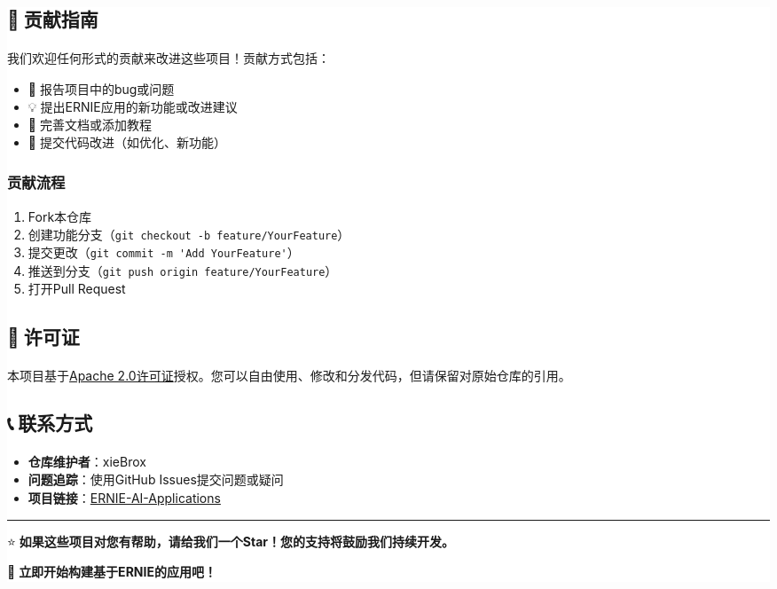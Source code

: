 ## 🤝 贡献指南

我们欢迎任何形式的贡献来改进这些项目！贡献方式包括：

- 🐛 报告项目中的bug或问题
- 💡 提出ERNIE应用的新功能或改进建议
- 📝 完善文档或添加教程
- 🔧 提交代码改进（如优化、新功能）

### 贡献流程
1. Fork本仓库
2. 创建功能分支（`git checkout -b feature/YourFeature`）
3. 提交更改（`git commit -m 'Add YourFeature'`）
4. 推送到分支（`git push origin feature/YourFeature`）
5. 打开Pull Request

## 📄 许可证

本项目基于[Apache 2.0许可证](LICENSE)授权。您可以自由使用、修改和分发代码，但请保留对原始仓库的引用。

## 📞 联系方式

- **仓库维护者**：xieBrox
- **问题追踪**：使用GitHub Issues提交问题或疑问
- **项目链接**：[ERNIE-AI-Applications](https://github.com/xieBrox/ERNIE-AI-Applications)

---

⭐ **如果这些项目对您有帮助，请给我们一个Star！您的支持将鼓励我们持续开发。**

🚀 **立即开始构建基于ERNIE的应用吧！**
